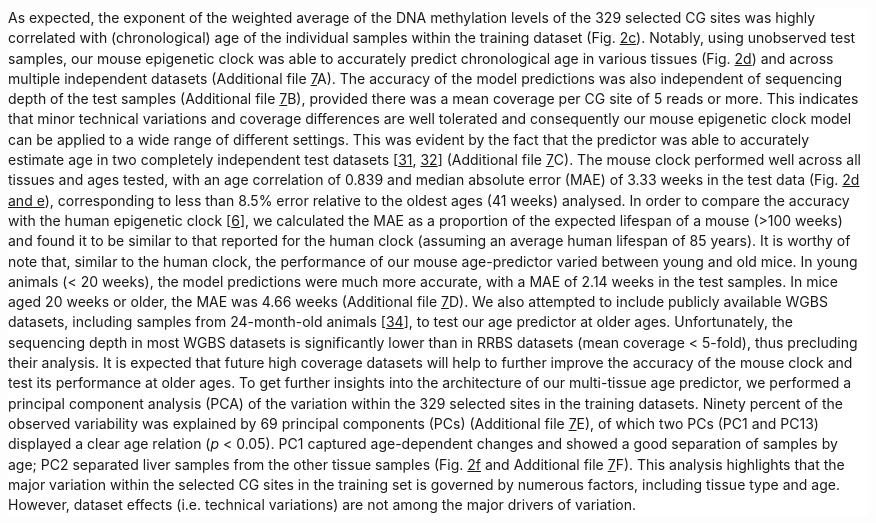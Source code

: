 As expected, the exponent of the weighted average of the DNA methylation levels of the 329 selected CG sites was highly correlated with (chronological) age of the individual samples within the training dataset (Fig. [2c](https://genomebiology.biomedcentral.com/articles/10.1186/s13059-017-1203-5#Fig2)). Notably, using unobserved test samples, our mouse epigenetic clock was able to accurately predict chronological age in various tissues (Fig. [2d](https://genomebiology.biomedcentral.com/articles/10.1186/s13059-017-1203-5#Fig2)) and across multiple independent datasets (Additional file [7](https://genomebiology.biomedcentral.com/articles/10.1186/s13059-017-1203-5#MOESM7)A). The accuracy of the model predictions was also independent of sequencing depth of the test samples (Additional file [7](https://genomebiology.biomedcentral.com/articles/10.1186/s13059-017-1203-5#MOESM7)B), provided there was a mean coverage per CG site of 5 reads or more. This indicates that minor technical variations and coverage differences are well tolerated and consequently our mouse epigenetic clock model can be applied to a wide range of different settings. This was evident by the fact that the predictor was able to accurately estimate age in two completely independent test datasets [[31](https://genomebiology.biomedcentral.com/articles/10.1186/s13059-017-1203-5#ref-CR31 "Zhang C, Hoshida Y, Sadler KC. Comparative epigenomic profiling of the DNA methylome in mouse and zebrafish uncovers high interspecies divergence. Front Genet. 2016;7:110."), [32](https://genomebiology.biomedcentral.com/articles/10.1186/s13059-017-1203-5#ref-CR32 "Schillebeeckx M, Schrade A, Löbs A-K, Pihlajoki M, Wilson DB, Mitra RD. Laser capture microdissection-reduced representation bisulfite sequencing \(LCM-RRBS\) maps changes in DNA methylation associated with gonadectomy-induced adrenocortical neoplasia in the mouse. Nucleic Acids Res. 2013;41:e116.")] (Additional file [7](https://genomebiology.biomedcentral.com/articles/10.1186/s13059-017-1203-5#MOESM7)C).
The mouse clock performed well across all tissues and ages tested, with an age correlation of 0.839 and median absolute error (MAE) of 3.33 weeks in the test data (Fig. [2d and e](https://genomebiology.biomedcentral.com/articles/10.1186/s13059-017-1203-5#Fig2)), corresponding to less than 8.5% error relative to the oldest ages (41 weeks) analysed. In order to compare the accuracy with the human epigenetic clock [[6](https://genomebiology.biomedcentral.com/articles/10.1186/s13059-017-1203-5#ref-CR6 "Horvath S. DNA methylation age of human tissues and cell types. Genome Biol. 2013;14:R115.")], we calculated the MAE as a proportion of the expected lifespan of a mouse (>100 weeks) and found it to be similar to that reported for the human clock (assuming an average human lifespan of 85 years). It is worthy of note that, similar to the human clock, the performance of our mouse age-predictor varied between young and old mice. In young animals (< 20 weeks), the model predictions were much more accurate, with a MAE of 2.14 weeks in the test samples. In mice aged 20 weeks or older, the MAE was 4.66 weeks (Additional file [7](https://genomebiology.biomedcentral.com/articles/10.1186/s13059-017-1203-5#MOESM7)D). We also attempted to include publicly available WGBS datasets, including samples from 24-month-old animals [[34](https://genomebiology.biomedcentral.com/articles/10.1186/s13059-017-1203-5#ref-CR34 "Gravina S, Dong X, Yu B, Vijg J. Single-cell genome-wide bisulfite sequencing uncovers extensive heterogeneity in the mouse liver methylome. Genome Biol. 2016;17:150.")], to test our age predictor at older ages. Unfortunately, the sequencing depth in most WGBS datasets is significantly lower than in RRBS datasets (mean coverage < 5-fold), thus precluding their analysis. It is expected that future high coverage datasets will help to further improve the accuracy of the mouse clock and test its performance at older ages.
To get further insights into the architecture of our multi-tissue age predictor, we performed a principal component analysis (PCA) of the variation within the 329 selected sites in the training datasets. Ninety percent of the observed variability was explained by 69 principal components (PCs) (Additional file [7](https://genomebiology.biomedcentral.com/articles/10.1186/s13059-017-1203-5#MOESM7)E), of which two PCs (PC1 and PC13) displayed a clear age relation (_p_ < 0.05). PC1 captured age-dependent changes and showed a good separation of samples by age; PC2 separated liver samples from the other tissue samples (Fig. [2f](https://genomebiology.biomedcentral.com/articles/10.1186/s13059-017-1203-5#Fig2) and Additional file [7](https://genomebiology.biomedcentral.com/articles/10.1186/s13059-017-1203-5#MOESM7)F). This analysis highlights that the major variation within the selected CG sites in the training set is governed by numerous factors, including tissue type and age. However, dataset effects (i.e. technical variations) are not among the major drivers of variation.